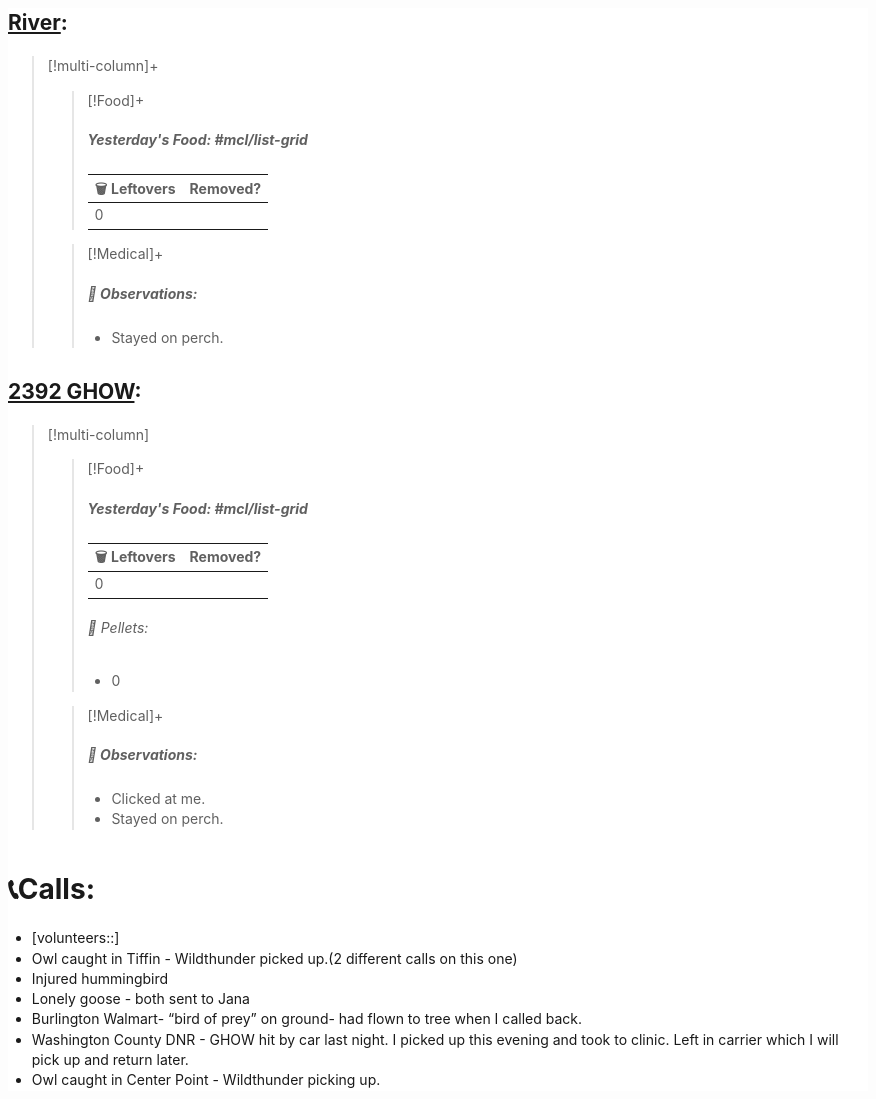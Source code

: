 ## [River](../RARE%20Birds/Ed%20Birds/River.md):
> [!multi-column]+
>
>> [!Food]+
>> ##### Yesterday's Food: #mcl/list-grid
>> |🗑️ Leftovers| Removed?
>> |---|---|
>>|0|
>
>> [!Medical]+
>> ##### 🔭 Observations:
>> - Stayed on perch.

## [2392 GHOW](../RARE%20Birds/2392%20GHOW.md):
> [!multi-column]
>
>> [!Food]+
>> ##### Yesterday's Food: #mcl/list-grid
>> |🗑️ Leftovers| Removed?
>> |---|---|
>>|0|
>>
>>###### 💩 Pellets:
>>- 0
>>
>
>> [!Medical]+
>> ##### 🔭 Observations:
>> - Clicked at me.
>> - Stayed on perch.

# 📞Calls:
- [volunteers::]
- Owl caught in Tiffin - Wildthunder picked up.(2 different calls on this one)
- Injured hummingbird
- Lonely goose - both sent to Jana
- Burlington Walmart- “bird of prey” on ground- had flown to tree when I called back.
- Washington County DNR - GHOW hit by car last night. I picked up this evening and took to clinic. Left in carrier which I will pick up and return later. 
- Owl caught in Center Point - Wildthunder picking up.

